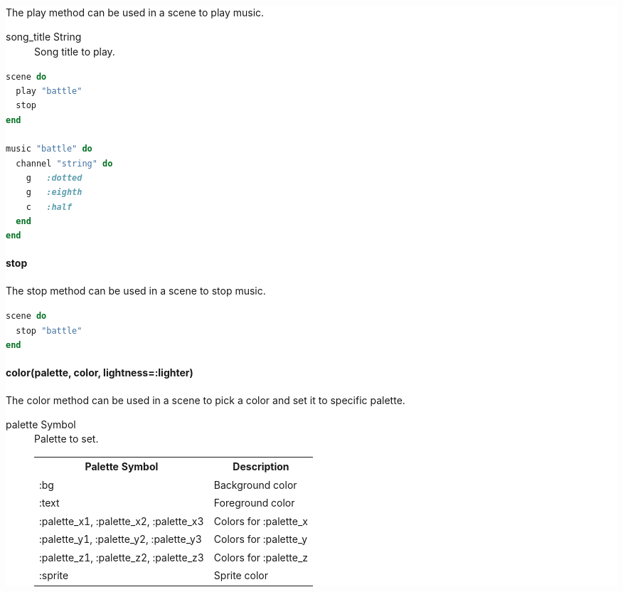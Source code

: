 The play method can be used in a scene to play music.

<dl>
  <dt>song_title String</dt>
  <dd>Song title to play.</dd>
</dl>

```ruby
scene do
  play "battle"
  stop
end

music "battle" do
  channel "string" do
    g   :dotted
    g   :eighth
    c   :half
  end
end
```

#### stop

The stop method can be used in a scene to stop music.

```ruby
scene do
  stop "battle"
end
```

#### color(palette, color, lightness=:lighter)

The color method can be used in a scene to pick a color and set it to specific palette.

<dl>
  <dt>palette Symbol</dt>
  <dd>Palette to set.
    <table>
      <tr>
        <th>Palette Symbol</th>
        <th>Description</th>
      </tr>
      <tr>
        <td>:bg</td>
        <td>Background color</td>
      </tr>
      <tr>
        <td>:text</td>
        <td>Foreground color</td>
      </tr>
      <tr>
        <td>:palette_x1, :palette_x2, :palette_x3</td>
        <td>Colors for :palette_x</td>
      </tr>
      <tr>
        <td>:palette_y1, :palette_y2, :palette_y3</td>
        <td>Colors for :palette_y</td>
      </tr>
      <tr>
        <td>:palette_z1, :palette_z2, :palette_z3</td>
        <td>Colors for :palette_z</td>
      </tr>
      <tr>
        <td>:sprite</td>
        <td>Sprite color</td>